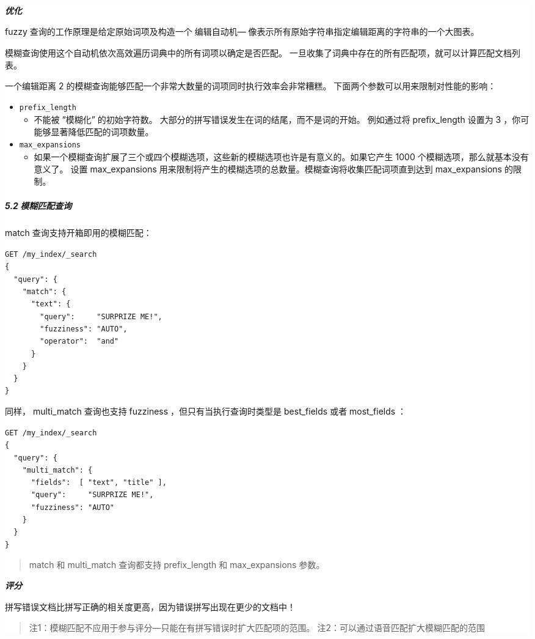 ***优化***

fuzzy 查询的工作原理是给定原始词项及构造一个 编辑自动机— 像表示所有原始字符串指定编辑距离的字符串的一个大图表。

模糊查询使用这个自动机依次高效遍历词典中的所有词项以确定是否匹配。 一旦收集了词典中存在的所有匹配项，就可以计算匹配文档列表。

一个编辑距离 2 的模糊查询能够匹配一个非常大数量的词项同时执行效率会非常糟糕。 下面两个参数可以用来限制对性能的影响：

+	`prefix_length`
	+	不能被 “模糊化” 的初始字符数。 大部分的拼写错误发生在词的结尾，而不是词的开始。 例如通过将 prefix_length 设置为 3 ，你可能够显著降低匹配的词项数量。
+	`max_expansions`
	+	如果一个模糊查询扩展了三个或四个模糊选项，这些新的模糊选项也许是有意义的。如果它产生 1000 个模糊选项，那么就基本没有意义了。 设置 max_expansions 用来限制将产生的模糊选项的总数量。模糊查询将收集匹配词项直到达到 max_expansions 的限制。


##### 5.2 模糊匹配查询

match 查询支持开箱即用的模糊匹配：

```
GET /my_index/_search
{
  "query": {
    "match": {
      "text": {
        "query":     "SURPRIZE ME!",
        "fuzziness": "AUTO",
        "operator":  "and"
      }
    }
  }
}
```


同样， multi_match 查询也支持 fuzziness ，但只有当执行查询时类型是 best_fields 或者 most_fields ：
```
GET /my_index/_search
{
  "query": {
    "multi_match": {
      "fields":  [ "text", "title" ],
      "query":     "SURPRIZE ME!",
      "fuzziness": "AUTO"
    }
  }
}
```

> match 和 multi_match 查询都支持 prefix_length 和 max_expansions 参数。

***评分***

拼写错误文档比拼写正确的相关度更高，因为错误拼写出现在更少的文档中！

> 注1：模糊匹配不应用于参与评分—​只能在有拼写错误时扩大匹配项的范围。
注2：可以通过语音匹配扩大模糊匹配的范围
